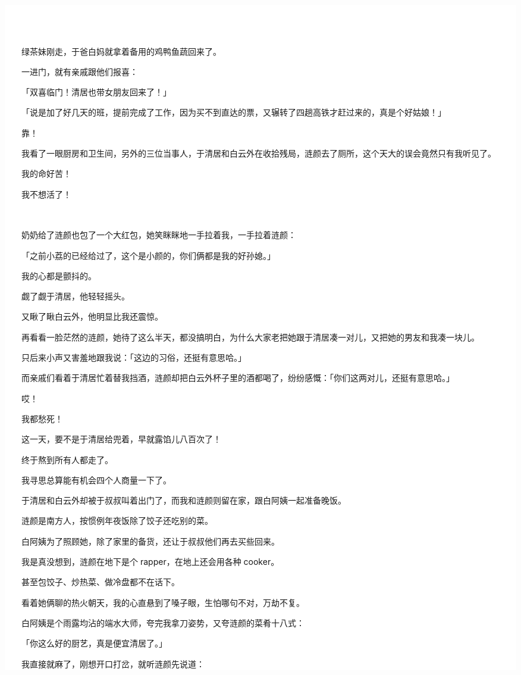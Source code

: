 &emsp;&emsp;   
  
&emsp;&emsp;   
  
&emsp;&emsp;绿茶妹刚走，于爸白妈就拿着备用的鸡鸭鱼蔬回来了。  
  
&emsp;&emsp;一进门，就有亲戚跟他们报喜：  
  
&emsp;&emsp;「双喜临门！清居也带女朋友回来了！」  
  
&emsp;&emsp;「说是加了好几天的班，提前完成了工作，因为买不到直达的票，又辗转了四趟高铁才赶过来的，真是个好姑娘！」  
  
&emsp;&emsp;靠！  
  
&emsp;&emsp;我看了一眼厨房和卫生间，另外的三位当事人，于清居和白云外在收拾残局，涟颜去了厕所，这个天大的误会竟然只有我听见了。  
  
&emsp;&emsp;我的命好苦！  
  
&emsp;&emsp;我不想活了！  
  
&emsp;&emsp;   
  
&emsp;&emsp;奶奶给了涟颜也包了一个大红包，她笑眯眯地一手拉着我，一手拉着涟颜：  
  
&emsp;&emsp;「之前小荔的已经给过了，这个是小颜的，你们俩都是我的好孙媳。」  
  
&emsp;&emsp;我的心都是颤抖的。  
  
&emsp;&emsp;觑了觑于清居，他轻轻摇头。  
  
&emsp;&emsp;又瞅了瞅白云外，他明显比我还震惊。  
  
&emsp;&emsp;再看看一脸茫然的涟颜，她待了这么半天，都没搞明白，为什么大家老把她跟于清居凑一对儿，又把她的男友和我凑一块儿。  
  
&emsp;&emsp;只后来小声又害羞地跟我说：「这边的习俗，还挺有意思哈。」  
  
&emsp;&emsp;而亲戚们看着于清居忙着替我挡酒，涟颜却把白云外杯子里的酒都喝了，纷纷感慨：「你们这两对儿，还挺有意思哈。」  
  
&emsp;&emsp;哎！  
  
&emsp;&emsp;我都愁死！  
  
&emsp;&emsp;这一天，要不是于清居给兜着，早就露馅儿八百次了！  
  
&emsp;&emsp;终于熬到所有人都走了。  
  
&emsp;&emsp;我寻思总算能有机会四个人商量一下了。  
  
&emsp;&emsp;于清居和白云外却被于叔叔叫着出门了，而我和涟颜则留在家，跟白阿姨一起准备晚饭。  
  
&emsp;&emsp;涟颜是南方人，按惯例年夜饭除了饺子还吃别的菜。  
  
&emsp;&emsp;白阿姨为了照顾她，除了家里的备货，还让于叔叔他们再去买些回来。  
  
&emsp;&emsp;我是真没想到，涟颜在地下是个 rapper，在地上还会用各种 cooker。  
  
&emsp;&emsp;甚至包饺子、炒热菜、做冷盘都不在话下。  
  
&emsp;&emsp;看着她俩聊的热火朝天，我的心直悬到了嗓子眼，生怕哪句不对，万劫不复。  
  
&emsp;&emsp;白阿姨是个雨露均沾的端水大师，夸完我拿刀姿势，又夸涟颜的菜肴十八式：  
  
&emsp;&emsp;「你这么好的厨艺，真是便宜清居了。」  
  
&emsp;&emsp;我直接就麻了，刚想开口打岔，就听涟颜先说道：  
  